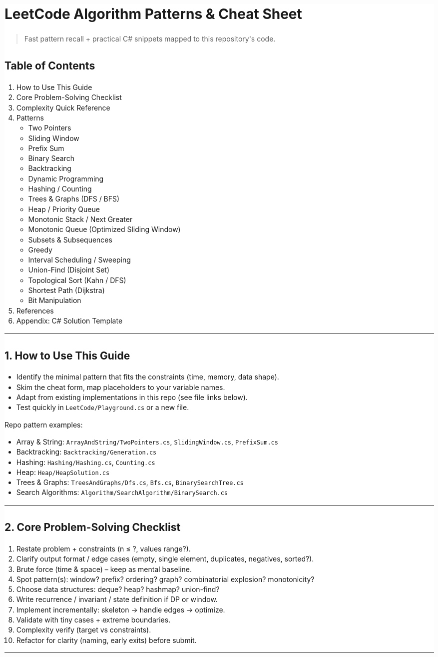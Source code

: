 ﻿# LeetCode Algorithm Patterns & Cheat Sheet

> Fast pattern recall + practical C# snippets mapped to this repository's code.

## Table of Contents
1. How to Use This Guide
2. Core Problem-Solving Checklist
3. Complexity Quick Reference
4. Patterns
   - Two Pointers
   - Sliding Window
   - Prefix Sum
   - Binary Search
   - Backtracking
   - Dynamic Programming
   - Hashing / Counting
   - Trees & Graphs (DFS / BFS)
   - Heap / Priority Queue
   - Monotonic Stack / Next Greater
   - Monotonic Queue (Optimized Sliding Window)
   - Subsets & Subsequences
   - Greedy
   - Interval Scheduling / Sweeping
   - Union-Find (Disjoint Set)
   - Topological Sort (Kahn / DFS)
   - Shortest Path (Dijkstra)
   - Bit Manipulation
5. References
6. Appendix: C# Solution Template

---
## 1. How to Use This Guide
- Identify the minimal pattern that fits the constraints (time, memory, data shape).
- Skim the cheat form, map placeholders to your variable names.
- Adapt from existing implementations in this repo (see file links below).
- Test quickly in `LeetCode/Playground.cs` or a new file.

Repo pattern examples:
- Array & String: `ArrayAndString/TwoPointers.cs`, `SlidingWindow.cs`, `PrefixSum.cs`
- Backtracking: `Backtracking/Generation.cs`
- Hashing: `Hashing/Hashing.cs`, `Counting.cs`
- Heap: `Heap/HeapSolution.cs`
- Trees & Graphs: `TreesAndGraphs/Dfs.cs`, `Bfs.cs`, `BinarySearchTree.cs`
- Search Algorithms: `Algorithm/SearchAlgorithm/BinarySearch.cs`

---
## 2. Core Problem-Solving Checklist
1. Restate problem + constraints (n ≤ ?, values range?).
2. Clarify output format / edge cases (empty, single element, duplicates, negatives, sorted?).
3. Brute force (time & space) – keep as mental baseline.
4. Spot pattern(s): window? prefix? ordering? graph? combinatorial explosion? monotonicity?
5. Choose data structures: deque? heap? hashmap? union-find?
6. Write recurrence / invariant / state definition if DP or window.
7. Implement incrementally: skeleton → handle edges → optimize.
8. Validate with tiny cases + extreme boundaries.
9. Complexity verify (target vs constraints).
10. Refactor for clarity (naming, early exits) before submit.

---